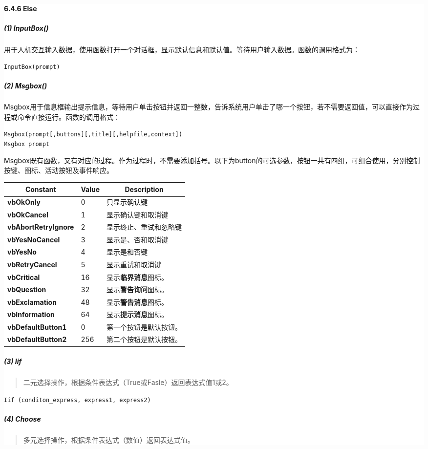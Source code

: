 #### 6.4.6 Else

##### (1) InputBox()

用于人机交互输入数据，使用函数打开一个对话框，显示默认信息和默认值。等待用户输入数据。函数的调用格式为：

```vbscript
InputBox(prompt)
```



##### (2) Msgbox()

Msgbox用于信息框输出提示信息，等待用户单击按钮并返回一整数，告诉系统用户单击了哪一个按钮，若不需要返回值，可以直接作为过程或命令直接运行。函数的调用格式：

```vbscript
Msgbox(prompt[,buttons][,title][,helpfile,context])
Msgbox prompt
```

Msgbox既有函数，又有对应的过程。作为过程时，不需要添加括号。以下为button的可选参数，按钮一共有四组，可组合使用，分别控制按键、图标、活动按钮及事件响应。

| Constant               | Value | Description            |
| ---------------------- | ----- | ---------------------- |
| **vbOkOnly**           | 0     | 只显示确认键           |
| **vbOkCancel**         | 1     | 显示确认键和取消键     |
| **vbAbortRetryIgnore** | 2     | 显示终止、重试和忽略键 |
| **vbYesNoCancel**      | 3     | 显示是、否和取消键     |
| **vbYesNo**            | 4     | 显示是和否键           |
| **vbRetryCancel**      | 5     | 显示重试和取消键       |
| **vbCritical**         | 16    | 显示**临界消息**图标。 |
| **vbQuestion**         | 32    | 显示**警告询问**图标。 |
| **vbExclamation**      | 48    | 显示**警告消息**图标。 |
| **vbInformation**      | 64    | 显示**提示消息**图标。 |
| **vbDefaultButton1**   | 0     | 第一个按钮是默认按钮。 |
| **vbDefaultButton2**   | 256   | 第二个按钮是默认按钮。 |

##### (3) Iif

> 二元选择操作，根据条件表达式（True或Fasle）返回表达式值1或2。

```vb
Iif (conditon_express, express1, express2)
```

##### (4) Choose

> 多元选择操作，根据条件表达式（数值）返回表达式值。
